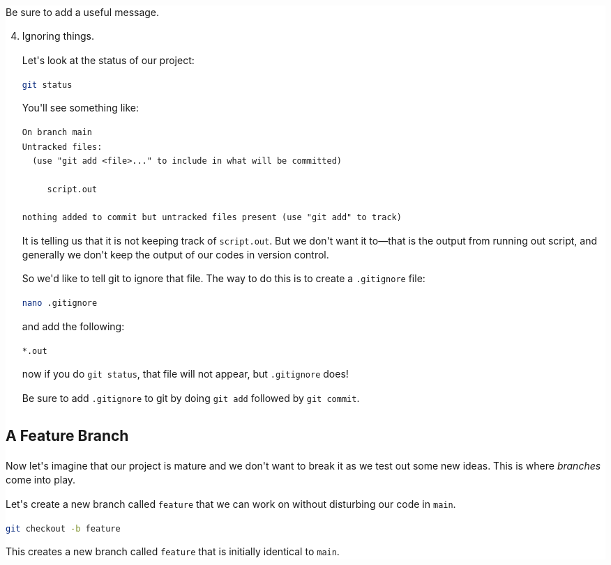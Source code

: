    Be sure to add a useful message.

4. Ignoring things.

   Let's look at the status of our project:

   ```bash
   git status
   ```

   You'll see something like:

   ```
   On branch main
   Untracked files:
     (use "git add <file>..." to include in what will be committed)

        script.out

   nothing added to commit but untracked files present (use "git add" to track)
   ```

   It is telling us that it is not keeping track of `script.out`.
   But we don't want it to&mdash;that is the output from running out
   script, and generally we don't keep the output of our codes in
   version control.

   So we'd like to tell git to ignore that file.  The way to do this is to
   create a `.gitignore` file:

   ```bash
   nano .gitignore
   ```

   and add the following:

   ```
   *.out
   ```

   now if you do `git status`, that file will not appear, but `.gitignore` does!

   Be sure to add `.gitignore` to git by doing `git add` followed
   by `git commit`.



## A Feature Branch

Now let's imagine that our project is mature and we don't want to break it as
we test out some new ideas.  This is where *branches* come into play.

Let's create a new branch called `feature` that we can work on without
disturbing our code in ``main``.

```bash
git checkout -b feature
```

This creates a new branch called `feature` that is initially identical to `main`.
